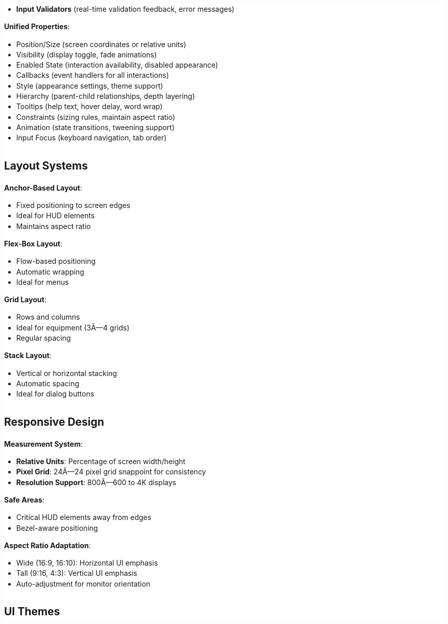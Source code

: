 - **Input Validators** (real-time validation feedback, error messages)

**Unified Properties**:
- Position/Size (screen coordinates or relative units)
- Visibility (display toggle, fade animations)
- Enabled State (interaction availability, disabled appearance)
- Callbacks (event handlers for all interactions)
- Style (appearance settings, theme support)
- Hierarchy (parent-child relationships, depth layering)
- Tooltips (help text, hover delay, word wrap)
- Constraints (sizing rules, maintain aspect ratio)
- Animation (state transitions, tweening support)
- Input Focus (keyboard navigation, tab order)

## Layout Systems

**Anchor-Based Layout**:
- Fixed positioning to screen edges
- Ideal for HUD elements
- Maintains aspect ratio

**Flex-Box Layout**:
- Flow-based positioning
- Automatic wrapping
- Ideal for menus

**Grid Layout**:
- Rows and columns
- Ideal for equipment (3Ă—4 grids)
- Regular spacing

**Stack Layout**:
- Vertical or horizontal stacking
- Automatic spacing
- Ideal for dialog buttons

## Responsive Design

**Measurement System**:
- **Relative Units**: Percentage of screen width/height
- **Pixel Grid**: 24Ă—24 pixel grid snappoint for consistency
- **Resolution Support**: 800Ă—600 to 4K displays

**Safe Areas**:
- Critical HUD elements away from edges
- Bezel-aware positioning

**Aspect Ratio Adaptation**:
- Wide (16:9, 16:10): Horizontal UI emphasis
- Tall (9:16, 4:3): Vertical UI emphasis
- Auto-adjustment for monitor orientation

## UI Themes
